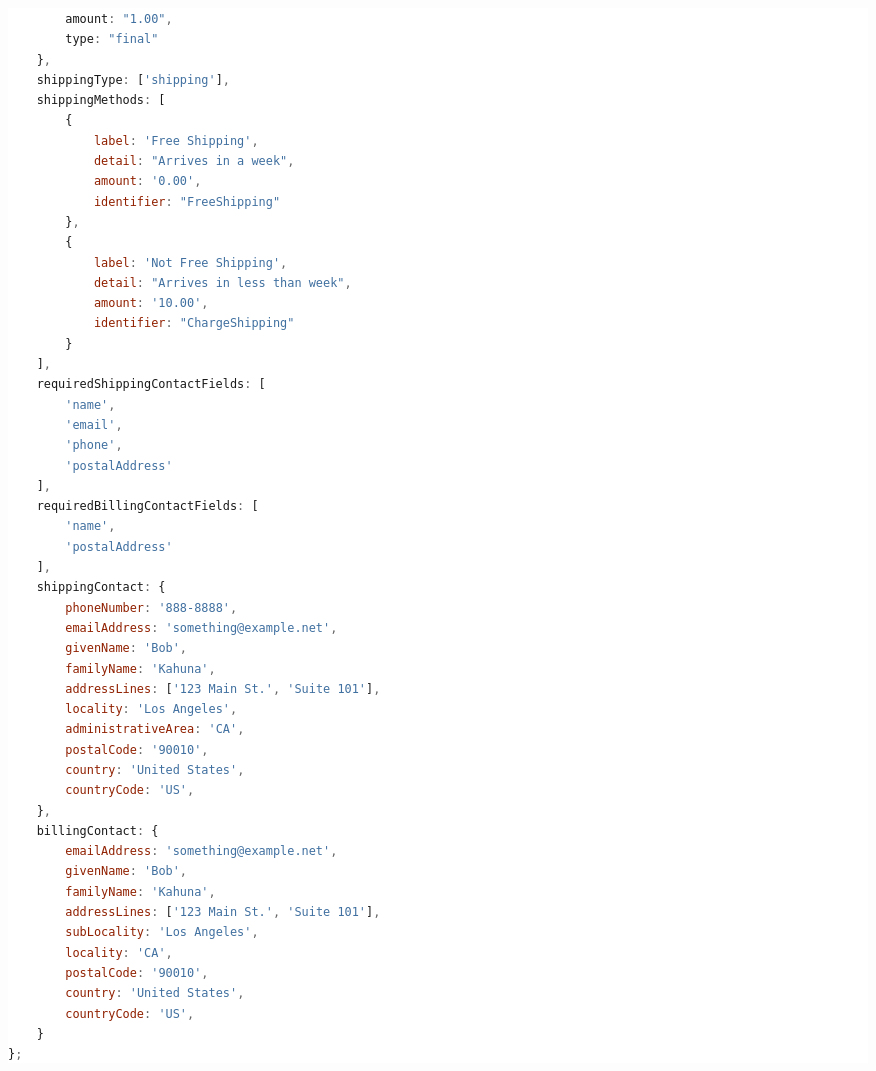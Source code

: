 ```javascript
        amount: "1.00",
        type: "final"
    },
    shippingType: ['shipping'],
    shippingMethods: [
        {    
            label: 'Free Shipping',
            detail: "Arrives in a week",
            amount: '0.00',
            identifier: "FreeShipping"
        },
        {    
            label: 'Not Free Shipping',
            detail: "Arrives in less than week",
            amount: '10.00',
            identifier: "ChargeShipping"
        }
    ],
    requiredShippingContactFields: [
        'name',
        'email',
        'phone',
        'postalAddress'
    ],
    requiredBillingContactFields: [
        'name',
        'postalAddress'
    ],
    shippingContact: {
        phoneNumber: '888-8888',
        emailAddress: 'something@example.net',
        givenName: 'Bob',
        familyName: 'Kahuna',
        addressLines: ['123 Main St.', 'Suite 101'],
        locality: 'Los Angeles',
        administrativeArea: 'CA',
        postalCode: '90010',
        country: 'United States',
        countryCode: 'US',
    },
    billingContact: {
        emailAddress: 'something@example.net',
        givenName: 'Bob',
        familyName: 'Kahuna',
        addressLines: ['123 Main St.', 'Suite 101'],
        subLocality: 'Los Angeles',
        locality: 'CA',
        postalCode: '90010',
        country: 'United States',
        countryCode: 'US',
    }
};
```
